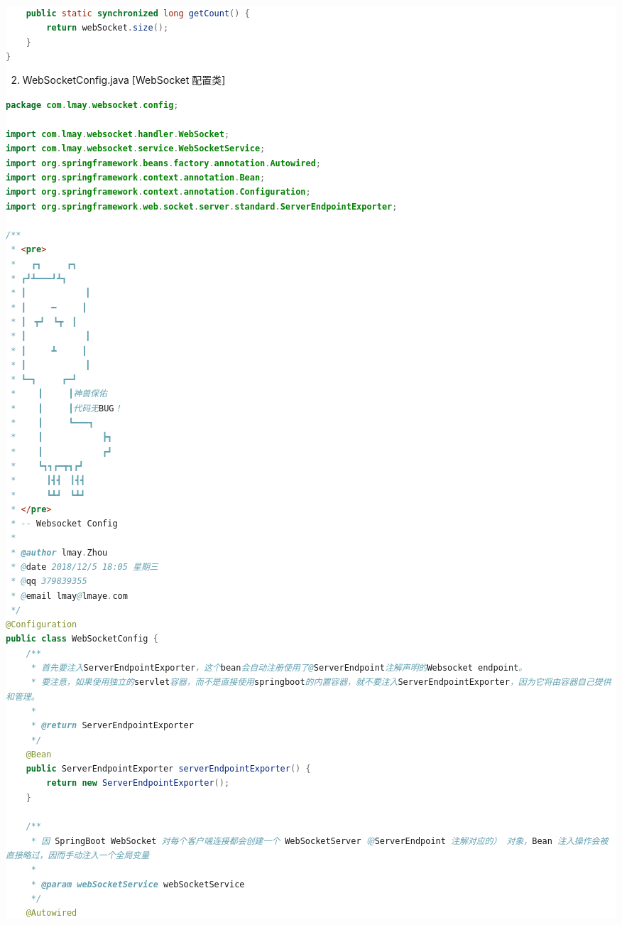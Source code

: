```java
    public static synchronized long getCount() {
        return webSocket.size();
    }
}
```

2. WebSocketConfig.java [WebSocket 配置类]
```java
package com.lmay.websocket.config;

import com.lmay.websocket.handler.WebSocket;
import com.lmay.websocket.service.WebSocketService;
import org.springframework.beans.factory.annotation.Autowired;
import org.springframework.context.annotation.Bean;
import org.springframework.context.annotation.Configuration;
import org.springframework.web.socket.server.standard.ServerEndpointExporter;

/**
 * <pre>
 *   ┏┓　　　┏┓
 * ┏┛┻━━━┛┻┓
 * ┃　　　　　　　┃
 * ┃　　　━　　　┃
 * ┃　┳┛　┗┳　┃
 * ┃　　　　　　　┃
 * ┃　　　┻　　　┃
 * ┃　　　　　　　┃
 * ┗━┓　　　┏━┛
 * 　　┃　　　┃神兽保佑
 * 　　┃　　　┃代码无BUG！
 * 　　┃　　　┗━━━┓
 * 　　┃　　　　　　　┣┓
 * 　　┃　　　　　　　┏┛
 * 　　┗┓┓┏━┳┓┏┛
 * 　　　┃┫┫　┃┫┫
 * 　　　┗┻┛　┗┻┛
 * </pre>
 * -- Websocket Config
 *
 * @author lmay.Zhou
 * @date 2018/12/5 18:05 星期三
 * @qq 379839355
 * @email lmay@lmaye.com
 */
@Configuration
public class WebSocketConfig {
    /**
     * 首先要注入ServerEndpointExporter，这个bean会自动注册使用了@ServerEndpoint注解声明的Websocket endpoint。
     * 要注意，如果使用独立的servlet容器，而不是直接使用springboot的内置容器，就不要注入ServerEndpointExporter，因为它将由容器自己提供和管理。
     *
     * @return ServerEndpointExporter
     */
    @Bean
    public ServerEndpointExporter serverEndpointExporter() {
        return new ServerEndpointExporter();
    }

    /**
     * 因 SpringBoot WebSocket 对每个客户端连接都会创建一个 WebSocketServer（@ServerEndpoint 注解对应的） 对象，Bean 注入操作会被直接略过，因而手动注入一个全局变量
     *
     * @param webSocketService webSocketService
     */
    @Autowired
```